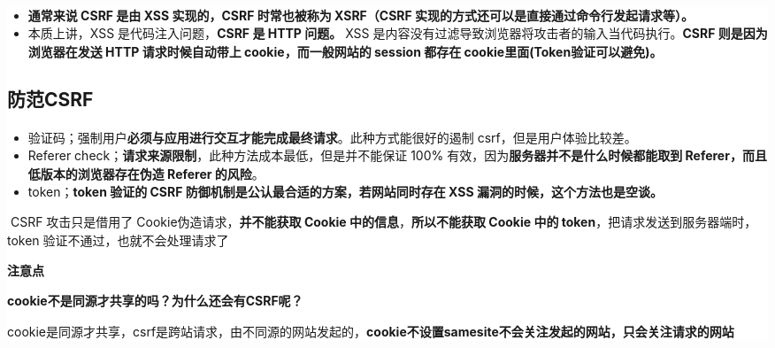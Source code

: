 - **通常来说 CSRF 是由 XSS 实现的，CSRF 时常也被称为 XSRF（CSRF 实现的方式还可以是直接通过命令行发起请求等）。**
- 本质上讲，XSS 是代码注入问题，**CSRF 是 HTTP 问题。** XSS 是内容没有过滤导致浏览器将攻击者的输入当代码执行。**CSRF 则是因为浏览器在发送 HTTP 请求时候自动带上 cookie，而一般网站的 session 都存在 cookie里面(Token验证可以避免)。**

## 防范CSRF

- 验证码；强制用户**必须与应用进行交互才能完成最终请求**。此种方式能很好的遏制 csrf，但是用户体验比较差。
- Referer check；**请求来源限制**，此种方法成本最低，但是并不能保证 100% 有效，因为**服务器并不是什么时候都能取到 Referer，而且低版本的浏览器存在伪造 Referer 的风险**。
- token；**token 验证的 CSRF 防御机制是公认最合适的方案，若网站同时存在 XSS 漏洞的时候，这个方法也是空谈。**

​		CSRF 攻击只是借用了 Cookie伪造请求，**并不能获取 Cookie 中的信息**，**所以不能获取 Cookie 中的 token**，把请求发送到服务器端时，token 验证不通过，也就不会处理请求了



**注意点**

**cookie不是同源才共享的吗？为什么还会有CSRF呢？**

cookie是同源才共享，csrf是跨站请求，由不同源的网站发起的，**cookie不设置samesite不会关注发起的网站，只会关注请求的网站**